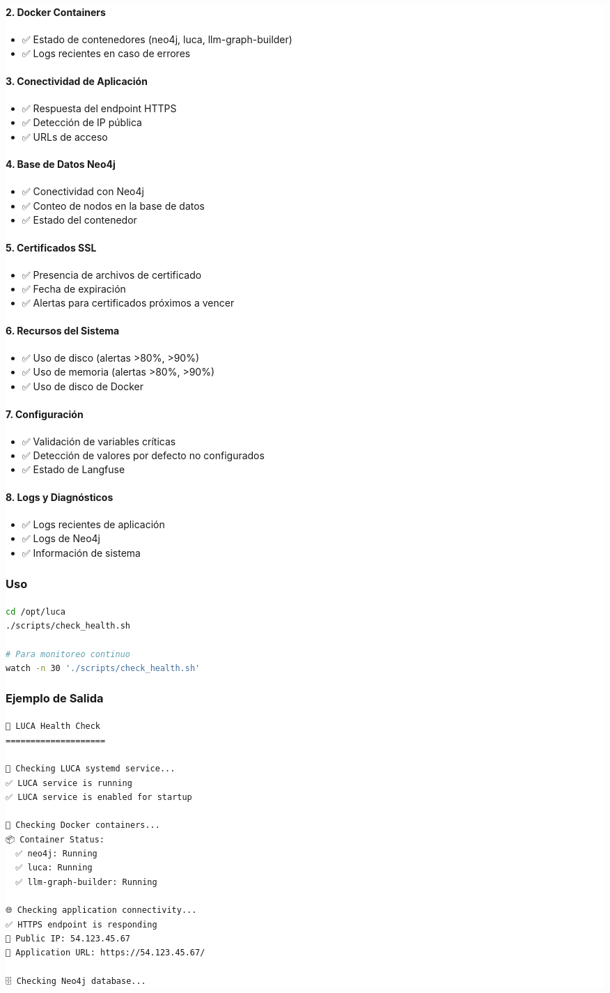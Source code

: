#### 2. Docker Containers
- ✅ Estado de contenedores (neo4j, luca, llm-graph-builder)
- ✅ Logs recientes en caso de errores

#### 3. Conectividad de Aplicación
- ✅ Respuesta del endpoint HTTPS
- ✅ Detección de IP pública
- ✅ URLs de acceso

#### 4. Base de Datos Neo4j
- ✅ Conectividad con Neo4j
- ✅ Conteo de nodos en la base de datos
- ✅ Estado del contenedor

#### 5. Certificados SSL
- ✅ Presencia de archivos de certificado
- ✅ Fecha de expiración
- ✅ Alertas para certificados próximos a vencer

#### 6. Recursos del Sistema
- ✅ Uso de disco (alertas >80%, >90%)
- ✅ Uso de memoria (alertas >80%, >90%)
- ✅ Uso de disco de Docker

#### 7. Configuración
- ✅ Validación de variables críticas
- ✅ Detección de valores por defecto no configurados
- ✅ Estado de Langfuse

#### 8. Logs y Diagnósticos
- ✅ Logs recientes de aplicación
- ✅ Logs de Neo4j
- ✅ Información de sistema

### Uso
```bash
cd /opt/luca
./scripts/check_health.sh

# Para monitoreo continuo
watch -n 30 './scripts/check_health.sh'
```

### Ejemplo de Salida
```
🏥 LUCA Health Check
====================

🔧 Checking LUCA systemd service...
✅ LUCA service is running
✅ LUCA service is enabled for startup

🐳 Checking Docker containers...
📦 Container Status:
  ✅ neo4j: Running
  ✅ luca: Running
  ✅ llm-graph-builder: Running

🌐 Checking application connectivity...
✅ HTTPS endpoint is responding
📍 Public IP: 54.123.45.67
🔗 Application URL: https://54.123.45.67/

🗄️ Checking Neo4j database...
```